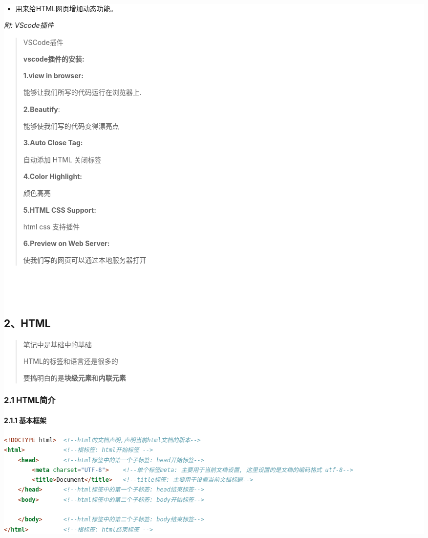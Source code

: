 - 用来给HTML网页增加动态功能。


*附: VScode插件*

> VSCode插件
>
> **vscode插件的安装:**
>
> **1.view in browser:**
>
> 能够让我们所写的代码运行在浏览器上.
>
> **2.Beautify**:
>
> 能够使我们写的代码变得漂亮点 
>
> **3.Auto Close Tag:**
>
> 自动添加 HTML 关闭标签
>
> **4.Color Highlight:**
>
> 颜色高亮
>
> **5.HTML CSS Support:**
>
> html  css 支持插件
>
> **6.Preview on Web Server:**
>
> 使我们写的网页可以通过本地服务器打开

<br>
<br>
<br>

## 2、HTML

> 笔记中是基础中的基础
>
> HTML的标签和语言还是很多的
>
> 要搞明白的是**块级元素**和**内联元素**

### 2.1 HTML简介

#### 2.1.1 基本框架

```html
<!DOCTYPE html>  <!--html的文档声明,声明当前html文档的版本-->
<html>           <!--根标签: html开始标签 -->
    <head>       <!--html标签中的第一个子标签: head开始标签-->
        <meta charset="UTF-8">    <!--单个标签meta: 主要用于当前文档设置, 这里设置的是文档的编码格式 utf-8-->
        <title>Document</title>   <!--title标签: 主要用于设置当前文档标题-->
    </head>      <!--html标签中的第一个子标签: head结束标签-->
    <body>       <!--html标签中的第二个子标签: body开始标签-->
    
    </body>      <!--html标签中的第二个子标签: body结束标签-->
</html>          <!--根标签: html结束标签 -->
```
